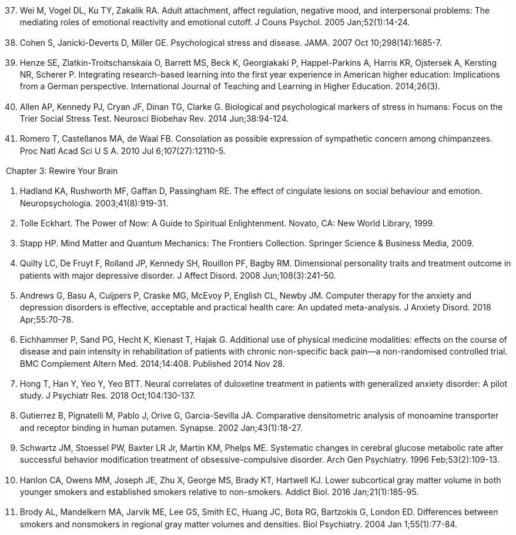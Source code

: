 37. Wei M, Vogel DL, Ku TY, Zakalik RA. Adult attachment, affect regulation, negative mood, and interpersonal problems: The mediating roles of emotional reactivity and emotional cutoff. J Couns Psychol. 2005 Jan;52(1):14-24.

38. Cohen S, Janicki-Deverts D, Miller GE. Psychological stress and disease. JAMA. 2007 Oct 10;298(14):1685-7.

39. Henze SE, Zlatkin-Troitschanskaia O, Barrett MS, Beck K, Georgiakaki P, Happel-Parkins A, Harris KR, Ojstersek A, Kersting NR, Scherer P. Integrating research-based learning into the first year experience in American higher education: Implications from a German perspective. International Journal of Teaching and Learning in Higher Education. 2014;26(3).

40. Allen AP, Kennedy PJ, Cryan JF, Dinan TG, Clarke G. Biological and psychological markers of stress in humans: Focus on the Trier Social Stress Test. Neurosci Biobehav Rev. 2014 Jun;38:94-124.

41. Romero T, Castellanos MA, de Waal FB. Consolation as possible expression of sympathetic concern among chimpanzees. Proc Natl Acad Sci U S A. 2010 Jul 6;107(27):12110-5.

Chapter 3: Rewire Your Brain

1. Hadland KA, Rushworth MF, Gaffan D, Passingham RE. The effect of cingulate lesions on social behaviour and emotion. Neuropsychologia. 2003;41(8):919-31.

2. Tolle Eckhart. The Power of Now: A Guide to Spiritual Enlightenment. Novato, CA: New World Library, 1999.

3. Stapp HP. Mind Matter and Quantum Mechanics: The Frontiers Collection. Springer Science & Business Media, 2009.

4. Quilty LC, De Fruyt F, Rolland JP, Kennedy SH, Rouillon PF, Bagby RM. Dimensional personality traits and treatment outcome in patients with major depressive disorder. J Affect Disord. 2008 Jun;108(3):241-50.

5. Andrews G, Basu A, Cuijpers P, Craske MG, McEvoy P, English CL, Newby JM. Computer therapy for the anxiety and depression disorders is effective, acceptable and practical health care: An updated meta-analysis. J Anxiety Disord. 2018 Apr;55:70-78.

6. Eichhammer P, Sand PG, Hecht K, Kienast T, Hajak G. Additional use of physical medicine modalities: effects on the course of disease and pain intensity in rehabilitation of patients with chronic non-specific back pain—a non-randomised controlled trial. BMC Complement Altern Med. 2014;14:408. Published 2014 Nov 28.

7. Hong T, Han Y, Yeo Y, Yeo BTT. Neural correlates of duloxetine treatment in patients with generalized anxiety disorder: A pilot study. J Psychiatr Res. 2018 Oct;104:130-137.

8. Gutierrez B, Pignatelli M, Pablo J, Orive G, Garcia-Sevilla JA. Comparative densitometric analysis of monoamine transporter and receptor binding in human putamen. Synapse. 2002 Jan;43(1):18-27.

9. Schwartz JM, Stoessel PW, Baxter LR Jr, Martin KM, Phelps ME. Systematic changes in cerebral glucose metabolic rate after successful behavior modification treatment of obsessive-compulsive disorder. Arch Gen Psychiatry. 1996 Feb;53(2):109-13.

10. Hanlon CA, Owens MM, Joseph JE, Zhu X, George MS, Brady KT, Hartwell KJ. Lower subcortical gray matter volume in both younger smokers and established smokers relative to non-smokers. Addict Biol. 2016 Jan;21(1):185-95.

11. Brody AL, Mandelkern MA, Jarvik ME, Lee GS, Smith EC, Huang JC, Bota RG, Bartzokis G, London ED. Differences between smokers and nonsmokers in regional gray matter volumes and densities. Biol Psychiatry. 2004 Jan 1;55(1):77-84.
